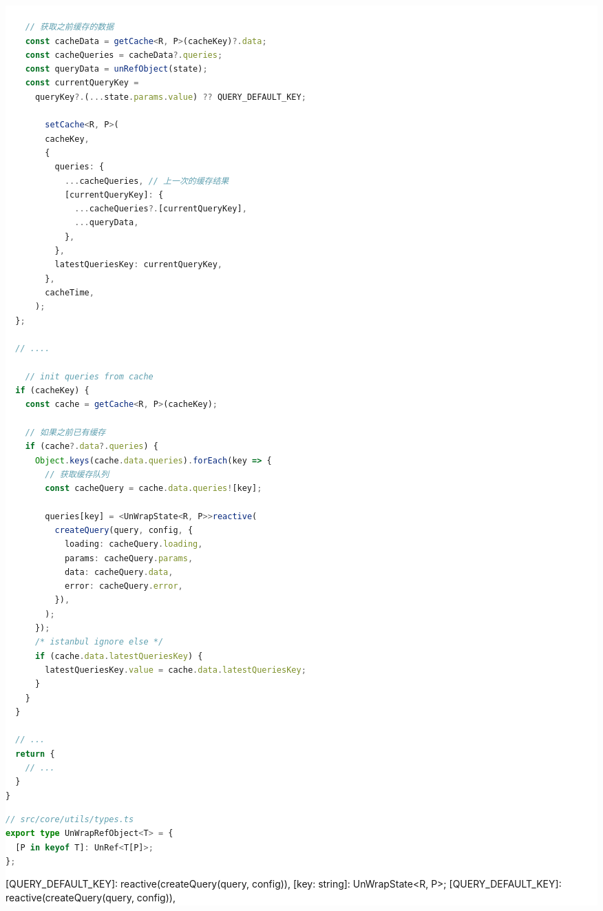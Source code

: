```typescript

    // 获取之前缓存的数据
    const cacheData = getCache<R, P>(cacheKey)?.data;
    const cacheQueries = cacheData?.queries;
    const queryData = unRefObject(state);
    const currentQueryKey =
      queryKey?.(...state.params.value) ?? QUERY_DEFAULT_KEY;
  
    	setCache<R, P>(
        cacheKey, 
        {
          queries: {
            ...cacheQueries, // 上一次的缓存结果
            [currentQueryKey]: {
              ...cacheQueries?.[currentQueryKey],
              ...queryData,
            },
          },
          latestQueriesKey: currentQueryKey,
        },
        cacheTime,
      );
  };

  // ....

	// init queries from cache
  if (cacheKey) {
    const cache = getCache<R, P>(cacheKey);
    
    // 如果之前已有缓存
    if (cache?.data?.queries) {
      Object.keys(cache.data.queries).forEach(key => {
        // 获取缓存队列
        const cacheQuery = cache.data.queries![key];
  
        queries[key] = <UnWrapState<R, P>>reactive(
          createQuery(query, config, {
            loading: cacheQuery.loading,
            params: cacheQuery.params,	
            data: cacheQuery.data,
            error: cacheQuery.error,
          }),
        );
      });
      /* istanbul ignore else */
      if (cache.data.latestQueriesKey) {
        latestQueriesKey.value = cache.data.latestQueriesKey;
      }
    }
  } 

  // ...
  return {
    // ...
  }
}
```
```typescript
// src/core/utils/types.ts
export type UnWrapRefObject<T> = {
  [P in keyof T]: UnRef<T[P]>;
};
```

  [QUERY_DEFAULT_KEY]: reactive(createQuery(query, config)),
  [key: string]: UnWrapState<R, P>;
  [QUERY_DEFAULT_KEY]: reactive(createQuery(query, config)),